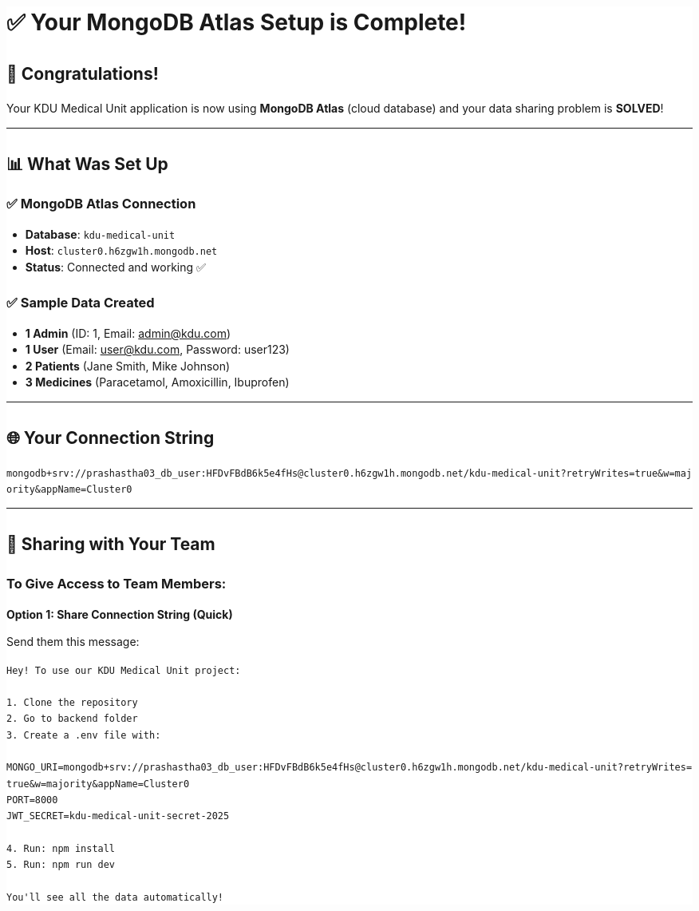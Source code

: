 # ✅ Your MongoDB Atlas Setup is Complete!

## 🎉 Congratulations!

Your KDU Medical Unit application is now using **MongoDB Atlas** (cloud database) and your data sharing problem is **SOLVED**!

---

## 📊 What Was Set Up

### ✅ MongoDB Atlas Connection
- **Database**: `kdu-medical-unit`
- **Host**: `cluster0.h6zgw1h.mongodb.net`
- **Status**: Connected and working ✅

### ✅ Sample Data Created
- **1 Admin** (ID: 1, Email: admin@kdu.com)
- **1 User** (Email: user@kdu.com, Password: user123)
- **2 Patients** (Jane Smith, Mike Johnson)
- **3 Medicines** (Paracetamol, Amoxicillin, Ibuprofen)

---

## 🌐 Your Connection String

```
mongodb+srv://prashastha03_db_user:HFDvFBdB6k5e4fHs@cluster0.h6zgw1h.mongodb.net/kdu-medical-unit?retryWrites=true&w=majority&appName=Cluster0
```

---

## 👥 Sharing with Your Team

### To Give Access to Team Members:

**Option 1: Share Connection String (Quick)**

Send them this message:

```
Hey! To use our KDU Medical Unit project:

1. Clone the repository
2. Go to backend folder
3. Create a .env file with:

MONGO_URI=mongodb+srv://prashastha03_db_user:HFDvFBdB6k5e4fHs@cluster0.h6zgw1h.mongodb.net/kdu-medical-unit?retryWrites=true&w=majority&appName=Cluster0
PORT=8000
JWT_SECRET=kdu-medical-unit-secret-2025

4. Run: npm install
5. Run: npm run dev

You'll see all the data automatically!
```
